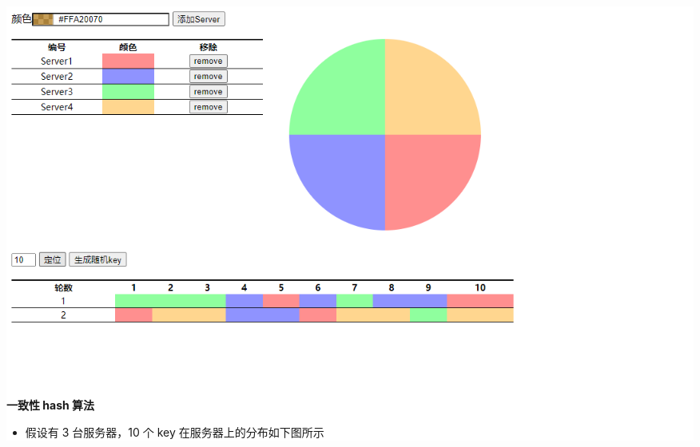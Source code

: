 <img src="./img/image-20210902164843883.png" alt="image-20210902164843883" style="zoom:80%;" />

**一致性 hash 算法**

* 假设有 3 台服务器，10 个 key 在服务器上的分布如下图所示
